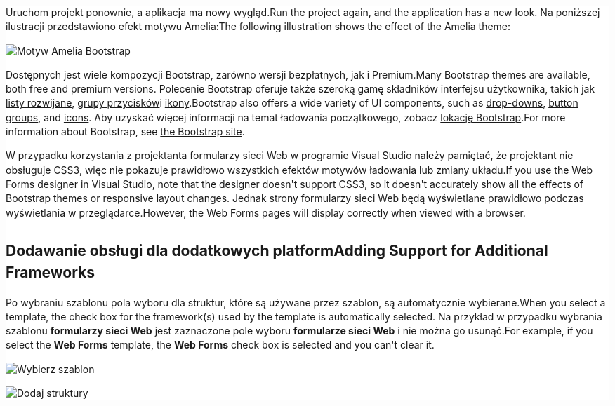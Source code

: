 <span data-ttu-id="9c08a-270">Uruchom projekt ponownie, a aplikacja ma nowy wygląd.</span><span class="sxs-lookup"><span data-stu-id="9c08a-270">Run the project again, and the application has a new look.</span></span> <span data-ttu-id="9c08a-271">Na poniższej ilustracji przedstawiono efekt motywu Amelia:</span><span class="sxs-lookup"><span data-stu-id="9c08a-271">The following illustration shows the effect of the Amelia theme:</span></span>

![Motyw Amelia Bootstrap](creating-web-projects-in-visual-studio/_static/image20.png)

<span data-ttu-id="9c08a-273">Dostępnych jest wiele kompozycji Bootstrap, zarówno wersji bezpłatnych, jak i Premium.</span><span class="sxs-lookup"><span data-stu-id="9c08a-273">Many Bootstrap themes are available, both free and premium versions.</span></span> <span data-ttu-id="9c08a-274">Polecenie Bootstrap oferuje także szeroką gamę składników interfejsu użytkownika, takich jak [listy rozwijane](http://twitter.github.io/bootstrap/components.html#dropdowns), [grupy przycisków](http://twitter.github.io/bootstrap/components.html#buttonGroups)i [ikony](http://twitter.github.io/bootstrap/base-css.html#images).</span><span class="sxs-lookup"><span data-stu-id="9c08a-274">Bootstrap also offers a wide variety of UI components, such as [drop-downs](http://twitter.github.io/bootstrap/components.html#dropdowns), [button groups](http://twitter.github.io/bootstrap/components.html#buttonGroups), and [icons](http://twitter.github.io/bootstrap/base-css.html#images).</span></span> <span data-ttu-id="9c08a-275">Aby uzyskać więcej informacji na temat ładowania początkowego, zobacz [lokację Bootstrap](http://twitter.github.io/bootstrap/).</span><span class="sxs-lookup"><span data-stu-id="9c08a-275">For more information about Bootstrap, see [the Bootstrap site](http://twitter.github.io/bootstrap/).</span></span>

<span data-ttu-id="9c08a-276">W przypadku korzystania z projektanta formularzy sieci Web w programie Visual Studio należy pamiętać, że projektant nie obsługuje CSS3, więc nie pokazuje prawidłowo wszystkich efektów motywów ładowania lub zmiany układu.</span><span class="sxs-lookup"><span data-stu-id="9c08a-276">If you use the Web Forms designer in Visual Studio, note that the designer doesn't support CSS3, so it doesn't accurately show all the effects of Bootstrap themes or responsive layout changes.</span></span> <span data-ttu-id="9c08a-277">Jednak strony formularzy sieci Web będą wyświetlane prawidłowo podczas wyświetlania w przeglądarce.</span><span class="sxs-lookup"><span data-stu-id="9c08a-277">However, the Web Forms pages will display correctly when viewed with a browser.</span></span>

<a id="add"></a>
## <a name="adding-support-for-additional-frameworks"></a><span data-ttu-id="9c08a-278">Dodawanie obsługi dla dodatkowych platform</span><span class="sxs-lookup"><span data-stu-id="9c08a-278">Adding Support for Additional Frameworks</span></span>

<span data-ttu-id="9c08a-279">Po wybraniu szablonu pola wyboru dla struktur, które są używane przez szablon, są automatycznie wybierane.</span><span class="sxs-lookup"><span data-stu-id="9c08a-279">When you select a template, the check box for the framework(s) used by the template is automatically selected.</span></span> <span data-ttu-id="9c08a-280">Na przykład w przypadku wybrania szablonu **formularzy sieci Web** jest zaznaczone pole wyboru **formularze sieci Web** i nie można go usunąć.</span><span class="sxs-lookup"><span data-stu-id="9c08a-280">For example, if you select the **Web Forms** template, the **Web Forms** check box is selected and you can't clear it.</span></span>

![Wybierz szablon](creating-web-projects-in-visual-studio/_static/image21.png)

![Dodaj struktury](creating-web-projects-in-visual-studio/_static/image22.png)
